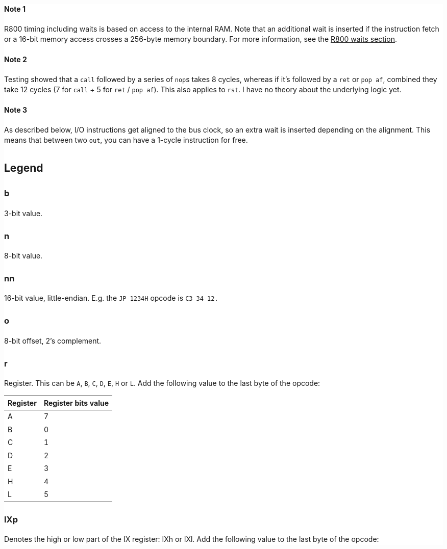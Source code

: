 #### Note 1
R800 timing including waits is based on access to the internal RAM. Note that an additional wait is inserted if the instruction fetch or a 16-bit memory access crosses a 256-byte memory boundary. For more information, see the [R800 waits section](#wait-cycles).

#### Note 2
Testing showed that a `call` followed by a series of `nop`s takes 8 cycles, whereas if it’s followed by a `ret` or `pop af`, combined they take 12 cycles (7 for `call` + 5 for `ret` / `pop af`). This also applies to `rst`. I have no theory about the underlying logic yet.

#### Note 3
As described below, I/O instructions get aligned to the bus clock, so an extra wait is inserted depending on the alignment. This means that between two `out`, you can have a 1-cycle instruction for free.

## Legend

### b
3-bit value.

### n
8-bit value.

### nn
16-bit value, little-endian. E.g. the `JP 1234H` opcode is `C3 34 12.`

### o
8-bit offset, 2’s complement.

### r
Register. This can be `A`, `B`, `C`, `D`, `E`, `H` or `L`. Add the following value to the last byte of the opcode:

|Register|Register bits value|
|---|---|
|A|7|
|B|0|
|C|1|
|D|2|
|E|3|
|H|4|
|L|5|

### IXp
Denotes the high or low part of the IX register: IXh or IXl. Add the following value to the last byte of the opcode:

